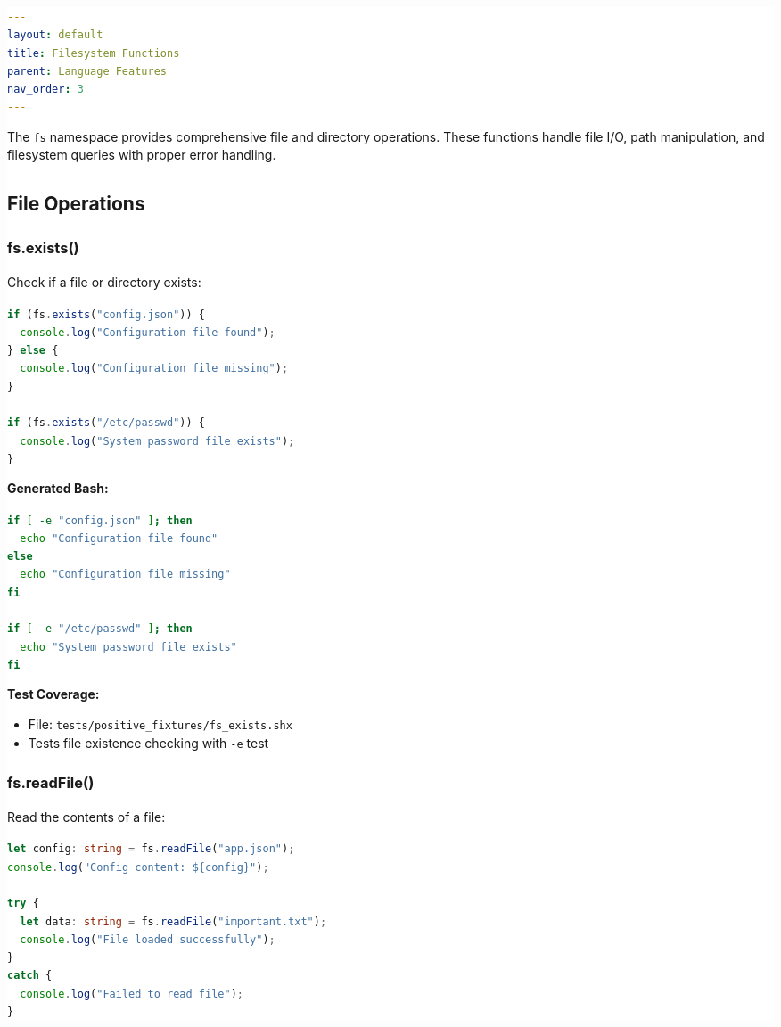```yaml
---
layout: default
title: Filesystem Functions
parent: Language Features
nav_order: 3
---
```


The `fs` namespace provides comprehensive file and directory operations. These functions handle file I/O, path manipulation, and filesystem queries with proper error handling.

## File Operations

### fs.exists()

Check if a file or directory exists:

```typescript
if (fs.exists("config.json")) {
  console.log("Configuration file found");
} else {
  console.log("Configuration file missing");
}

if (fs.exists("/etc/passwd")) {
  console.log("System password file exists");
}
```

**Generated Bash:**

```bash
if [ -e "config.json" ]; then
  echo "Configuration file found"
else
  echo "Configuration file missing"
fi

if [ -e "/etc/passwd" ]; then
  echo "System password file exists"
fi
```

**Test Coverage:**

- File: `tests/positive_fixtures/fs_exists.shx`
- Tests file existence checking with `-e` test

### fs.readFile()

Read the contents of a file:

```typescript
let config: string = fs.readFile("app.json");
console.log("Config content: ${config}");

try {
  let data: string = fs.readFile("important.txt");
  console.log("File loaded successfully");
}
catch {
  console.log("Failed to read file");
}
```
